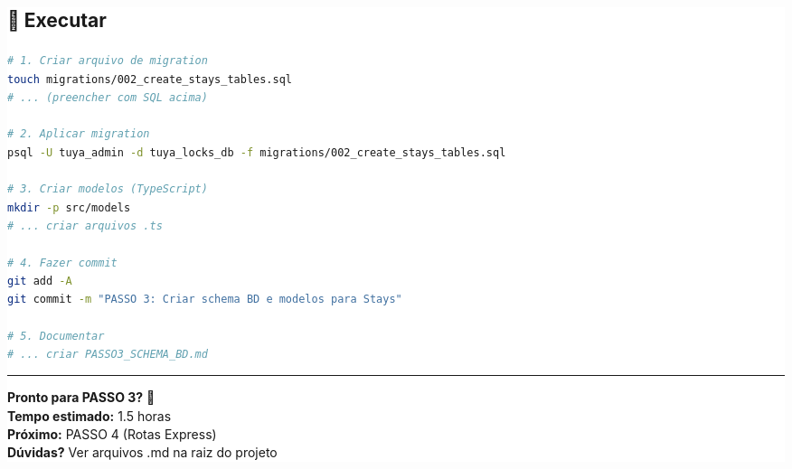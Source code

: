 
## 🚀 Executar

```bash
# 1. Criar arquivo de migration
touch migrations/002_create_stays_tables.sql
# ... (preencher com SQL acima)

# 2. Aplicar migration
psql -U tuya_admin -d tuya_locks_db -f migrations/002_create_stays_tables.sql

# 3. Criar modelos (TypeScript)
mkdir -p src/models
# ... criar arquivos .ts

# 4. Fazer commit
git add -A
git commit -m "PASSO 3: Criar schema BD e modelos para Stays"

# 5. Documentar
# ... criar PASSO3_SCHEMA_BD.md
```

---

**Pronto para PASSO 3?** 🚀  
**Tempo estimado:** 1.5 horas  
**Próximo:** PASSO 4 (Rotas Express)  
**Dúvidas?** Ver arquivos .md na raiz do projeto
